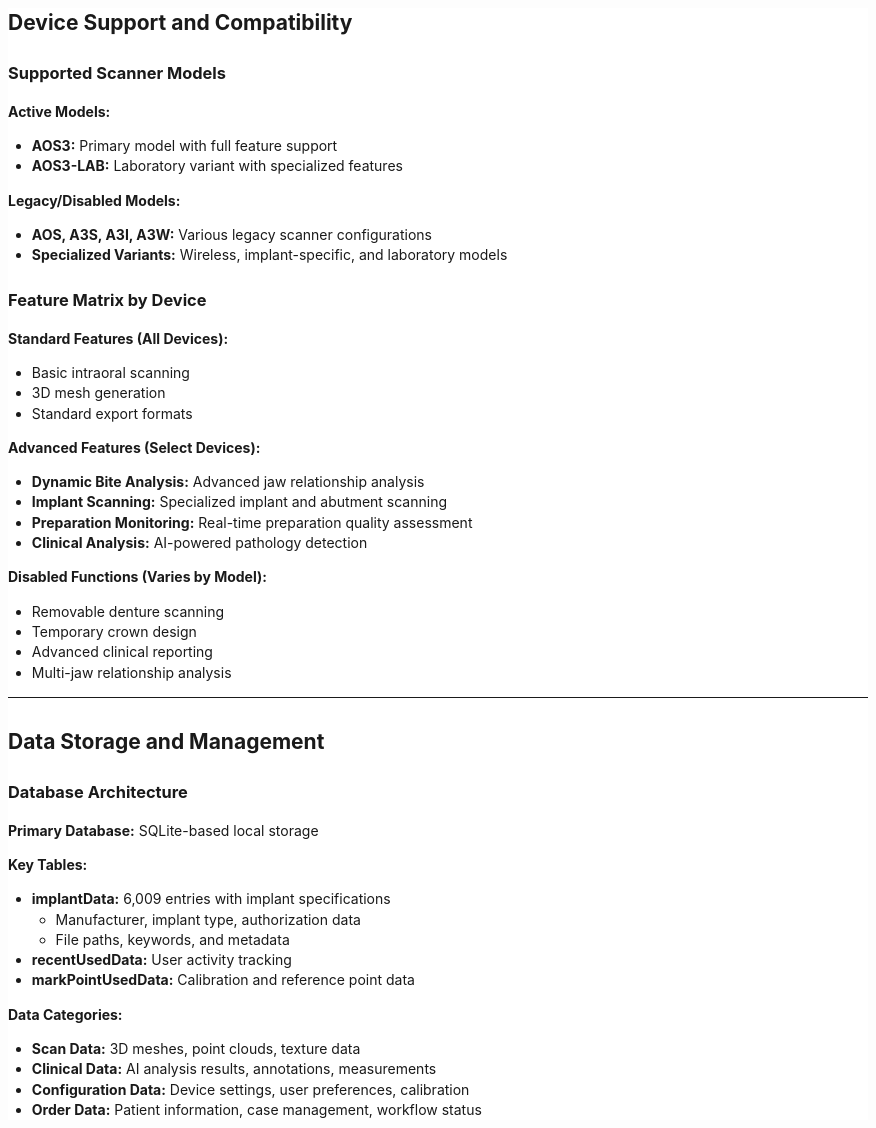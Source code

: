 
## Device Support and Compatibility

### Supported Scanner Models

**Active Models:**
- **AOS3:** Primary model with full feature support
- **AOS3-LAB:** Laboratory variant with specialized features

**Legacy/Disabled Models:**
- **AOS, A3S, A3I, A3W:** Various legacy scanner configurations
- **Specialized Variants:** Wireless, implant-specific, and laboratory models

### Feature Matrix by Device

**Standard Features (All Devices):**
- Basic intraoral scanning
- 3D mesh generation
- Standard export formats

**Advanced Features (Select Devices):**
- **Dynamic Bite Analysis:** Advanced jaw relationship analysis
- **Implant Scanning:** Specialized implant and abutment scanning
- **Preparation Monitoring:** Real-time preparation quality assessment
- **Clinical Analysis:** AI-powered pathology detection

**Disabled Functions (Varies by Model):**
- Removable denture scanning
- Temporary crown design
- Advanced clinical reporting
- Multi-jaw relationship analysis

---

## Data Storage and Management

### Database Architecture

**Primary Database:** SQLite-based local storage

**Key Tables:**
- **implantData:** 6,009 entries with implant specifications
  - Manufacturer, implant type, authorization data
  - File paths, keywords, and metadata
- **recentUsedData:** User activity tracking
- **markPointUsedData:** Calibration and reference point data

**Data Categories:**
- **Scan Data:** 3D meshes, point clouds, texture data
- **Clinical Data:** AI analysis results, annotations, measurements
- **Configuration Data:** Device settings, user preferences, calibration
- **Order Data:** Patient information, case management, workflow status
